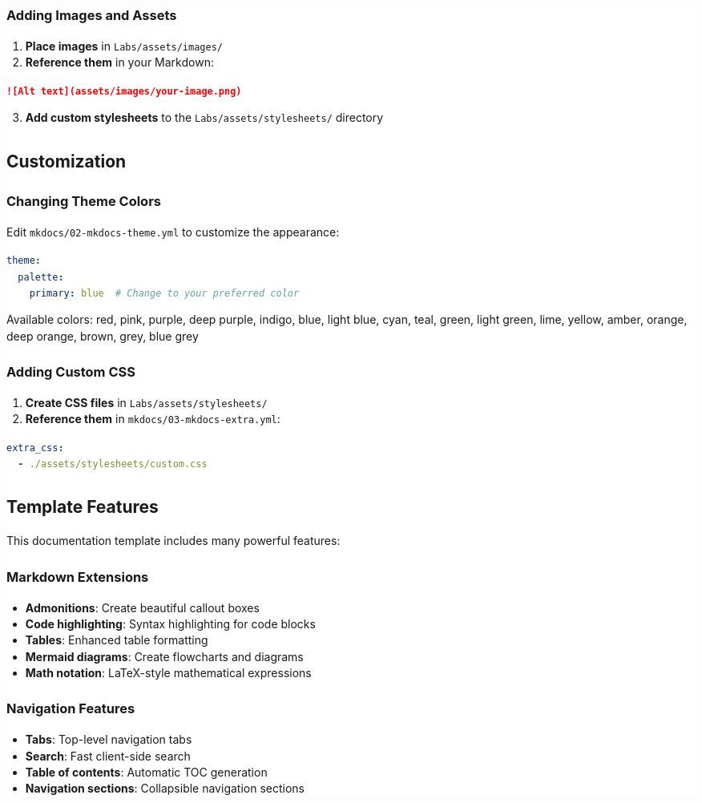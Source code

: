 ### Adding Images and Assets

1. **Place images** in `Labs/assets/images/`
2. **Reference them** in your Markdown:

```markdown
![Alt text](assets/images/your-image.png)
```

3. **Add custom stylesheets** to the `Labs/assets/stylesheets/` directory

## Customization

### Changing Theme Colors

Edit `mkdocs/02-mkdocs-theme.yml` to customize the appearance:

```yaml
theme:
  palette:
    primary: blue  # Change to your preferred color
```

Available colors: red, pink, purple, deep purple, indigo, blue, light blue, cyan, teal, green, light green, lime, yellow, amber, orange, deep orange, brown, grey, blue grey

### Adding Custom CSS

1. **Create CSS files** in `Labs/assets/stylesheets/`
2. **Reference them** in `mkdocs/03-mkdocs-extra.yml`:

```yaml
extra_css:
  - ./assets/stylesheets/custom.css
```

## Template Features

This documentation template includes many powerful features:

### Markdown Extensions

- **Admonitions**: Create beautiful callout boxes
- **Code highlighting**: Syntax highlighting for code blocks
- **Tables**: Enhanced table formatting
- **Mermaid diagrams**: Create flowcharts and diagrams
- **Math notation**: LaTeX-style mathematical expressions

### Navigation Features

- **Tabs**: Top-level navigation tabs
- **Search**: Fast client-side search
- **Table of contents**: Automatic TOC generation
- **Navigation sections**: Collapsible navigation sections

